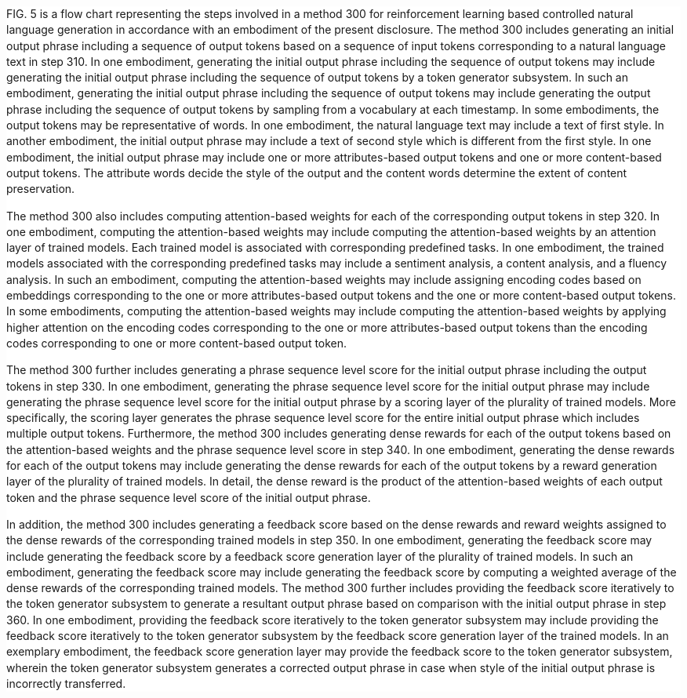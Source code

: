 FIG. 5 is a flow chart representing the steps involved in a method 300 for reinforcement learning based controlled natural language generation in accordance with an embodiment of the present disclosure. The method 300 includes generating an initial output phrase including a sequence of output tokens based on a sequence of input tokens corresponding to a natural language text in step 310. In one embodiment, generating the initial output phrase including the sequence of output tokens may include generating the initial output phrase including the sequence of output tokens by a token generator subsystem. In such an embodiment, generating the initial output phrase including the sequence of output tokens may include generating the output phrase including the sequence of output tokens by sampling from a vocabulary at each timestamp. In some embodiments, the output tokens may be representative of words. In one embodiment, the natural language text may include a text of first style. In another embodiment, the initial output phrase may include a text of second style which is different from the first style. In one embodiment, the initial output phrase may include one or more attributes-based output tokens and one or more content-based output tokens. The attribute words decide the style of the output and the content words determine the extent of content preservation.

The method 300 also includes computing attention-based weights for each of the corresponding output tokens in step 320. In one embodiment, computing the attention-based weights may include computing the attention-based weights by an attention layer of trained models. Each trained model is associated with corresponding predefined tasks. In one embodiment, the trained models associated with the corresponding predefined tasks may include a sentiment analysis, a content analysis, and a fluency analysis. In such an embodiment, computing the attention-based weights may include assigning encoding codes based on embeddings corresponding to the one or more attributes-based output tokens and the one or more content-based output tokens. In some embodiments, computing the attention-based weights may include computing the attention-based weights by applying higher attention on the encoding codes corresponding to the one or more attributes-based output tokens than the encoding codes corresponding to one or more content-based output token.

The method 300 further includes generating a phrase sequence level score for the initial output phrase including the output tokens in step 330. In one embodiment, generating the phrase sequence level score for the initial output phrase may include generating the phrase sequence level score for the initial output phrase by a scoring layer of the plurality of trained models. More specifically, the scoring layer generates the phrase sequence level score for the entire initial output phrase which includes multiple output tokens. Furthermore, the method 300 includes generating dense rewards for each of the output tokens based on the attention-based weights and the phrase sequence level score in step 340. In one embodiment, generating the dense rewards for each of the output tokens may include generating the dense rewards for each of the output tokens by a reward generation layer of the plurality of trained models. In detail, the dense reward is the product of the attention-based weights of each output token and the phrase sequence level score of the initial output phrase.

In addition, the method 300 includes generating a feedback score based on the dense rewards and reward weights assigned to the dense rewards of the corresponding trained models in step 350. In one embodiment, generating the feedback score may include generating the feedback score by a feedback score generation layer of the plurality of trained models. In such an embodiment, generating the feedback score may include generating the feedback score by computing a weighted average of the dense rewards of the corresponding trained models. The method 300 further includes providing the feedback score iteratively to the token generator subsystem to generate a resultant output phrase based on comparison with the initial output phrase in step 360. In one embodiment, providing the feedback score iteratively to the token generator subsystem may include providing the feedback score iteratively to the token generator subsystem by the feedback score generation layer of the trained models. In an exemplary embodiment, the feedback score generation layer may provide the feedback score to the token generator subsystem, wherein the token generator subsystem generates a corrected output phrase in case when style of the initial output phrase is incorrectly transferred.
